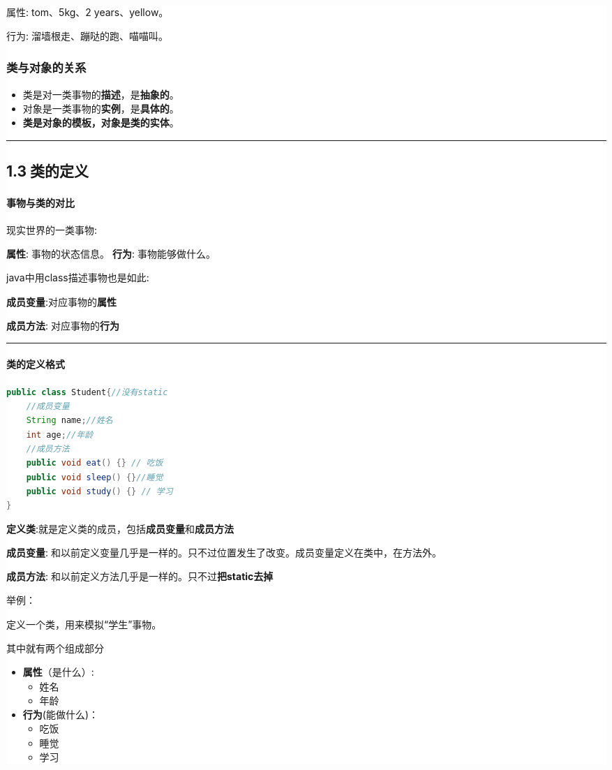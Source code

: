 属性: tom、5kg、2 years、yellow。 

行为: 溜墙根走、蹦哒的跑、喵喵叫。

### 类与对象的关系

* 类是对一类事物的**描述**，是**抽象的**。
* 对象是一类事物的**实例**，是**具体的**。
* **类是对象的模板，对象是类的实体**。

---

## 1.3 类的定义

#### **事物与类的对比**

现实世界的一类事物:

**属性**: 事物的状态信息。 **行为**: 事物能够做什么。

java中用class描述事物也是如此:

**成员变量**:对应事物的**属性** 

**成员方法**: 对应事物的**行为**

---

#### 类的定义格式

```java
public class Student{//没有static
    //成员变量
    String name;//姓名
    int age;//年龄
    //成员方法
    public void eat() {} // 吃饭
    public void sleep() {}//睡觉
    public void study() {} // 学习
}
```



**定义类**:就是定义类的成员，包括**成员变量**和**成员方法**

**成员变量**: 和以前定义变量几乎是一样的。只不过位置发生了改变。成员变量定义在类中，在方法外。

**成员方法**: 和以前定义方法几乎是一样的。只不过**把static去掉**

举例：

定义一个类，用来模拟“学生”事物。

其中就有两个组成部分

* **属性**（是什么）:
  * 姓名
  * 年龄
* **行为**(能做什么)：
  * 吃饭
  * 睡觉
  * 学习

